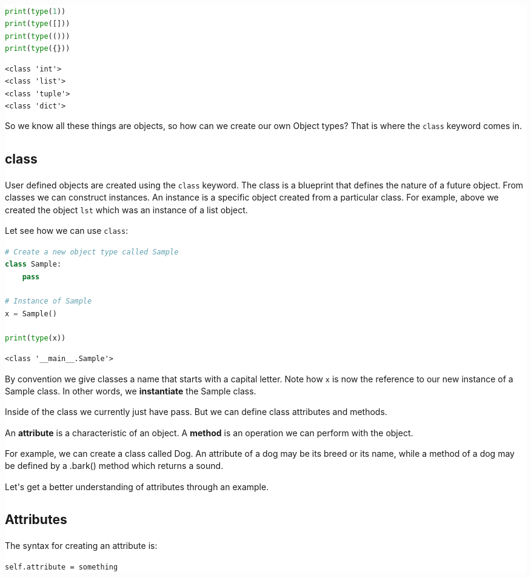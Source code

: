 
```python
print(type(1))
print(type([]))
print(type(()))
print(type({}))
```

    <class 'int'>
    <class 'list'>
    <class 'tuple'>
    <class 'dict'>
    

So we know all these things are objects, so how can we create our own Object types? That is where the <code>class</code> keyword comes in.
## class
User defined objects are created using the <code>class</code> keyword. The class is a blueprint that defines the nature of a future object. From classes we can construct instances. An instance is a specific object created from a particular class. For example, above we created the object <code>lst</code> which was an instance of a list object. 

Let see how we can use <code>class</code>:


```python
# Create a new object type called Sample
class Sample:
    pass

# Instance of Sample
x = Sample()

print(type(x))
```

    <class '__main__.Sample'>
    

By convention we give classes a name that starts with a capital letter. Note how <code>x</code> is now the reference to our new instance of a Sample class. In other words, we **instantiate** the Sample class.

Inside of the class we currently just have pass. But we can define class attributes and methods.

An **attribute** is a characteristic of an object.
A **method** is an operation we can perform with the object.

For example, we can create a class called Dog. An attribute of a dog may be its breed or its name, while a method of a dog may be defined by a .bark() method which returns a sound.

Let's get a better understanding of attributes through an example.

## Attributes
The syntax for creating an attribute is:
    
    self.attribute = something
    
